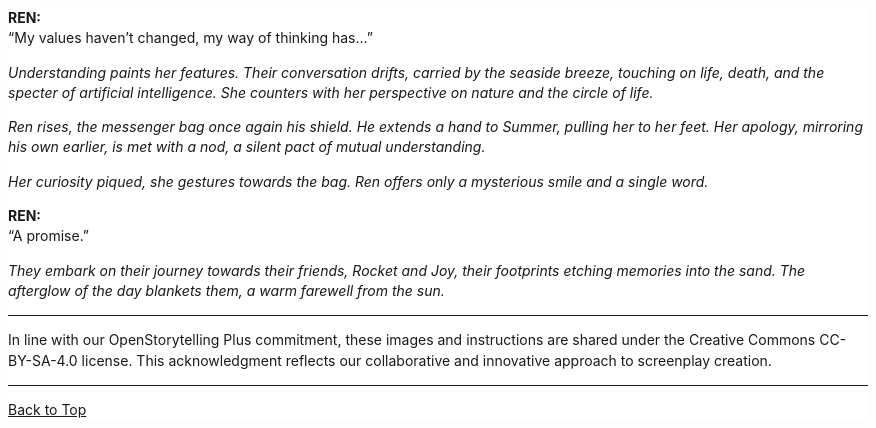 **REN:**  
“My values haven’t changed, my way of thinking has...”

_Understanding paints her features. Their conversation drifts, carried by the seaside breeze, touching on life, death, and the specter of artificial intelligence. She counters with her perspective on nature and the circle of life._

_Ren rises, the messenger bag once again his shield. He extends a hand to Summer, pulling her to her feet. Her apology, mirroring his own earlier, is met with a nod, a silent pact of mutual understanding._

_Her curiosity piqued, she gestures towards the bag. Ren offers only a mysterious smile and a single word._

**REN:**  
“A promise.”

_They embark on their journey towards their friends, Rocket and Joy, their footprints etching memories into the sand. The afterglow of the day blankets them, a warm farewell from the sun._

---

In line with our OpenStorytelling Plus commitment, these images and instructions are shared under the Creative Commons CC-BY-SA-4.0 license. This acknowledgment reflects our collaborative and innovative approach to screenplay creation.

---

<a href="#top">Back to Top</a>
